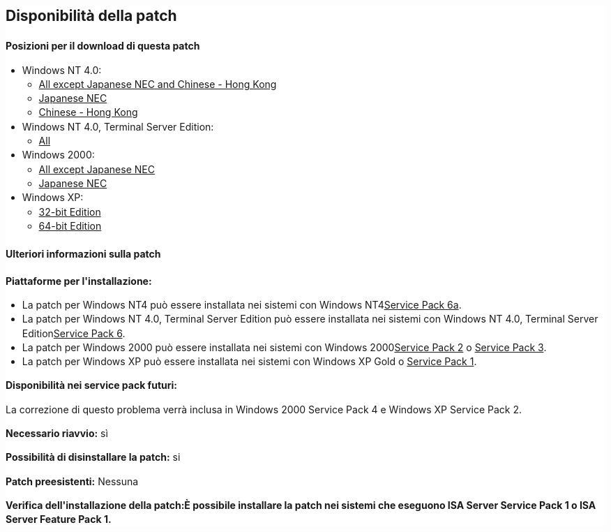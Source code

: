 Disponibilità della patch
-------------------------

<span></span>
**Posizioni per il download di questa patch**

-   Windows NT 4.0:
    -   [All except Japanese NEC and Chinese - Hong Kong](http://microsoft.com/downloads/details.aspx?familyid=c3596ed1-596f-416c-8be5-91ae65619a1a&displaylang=en)
    -   [Japanese NEC](http://microsoft.com/downloads/details.aspx?familyid=6d83f8ba-bf16-4ec5-9187-9b03e9ae825f&displaylang=ja)
    -   [Chinese - Hong Kong](http://microsoft.com/downloads/details.aspx?familyid=0ff5c348-f7a0-44e8-8d82-557389fb4590&displaylang=zh-tw)
-   Windows NT 4.0, Terminal Server Edition:
    -   [All](http://microsoft.com/downloads/details.aspx?familyid=910a0015-3723-4a4e-9049-99a4ce52b5f8&displaylang=en)
-   Windows 2000:
    -   [All except Japanese NEC](http://microsoft.com/downloads/details.aspx?familyid=cacac8c0-81e9-413e-b565-5d7b3257a733&displaylang=en)
    -   [Japanese NEC](http://microsoft.com/downloads/details.aspx?familyid=81e6e80c-5e56-4466-98c1-4ddf6cf3893f&displaylang=ja)
-   Windows XP:
    -   [32-bit Edition](http://microsoft.com/downloads/details.aspx?familyid=9f81e615-3dec-4a4b-826a-4e0feab42323&displaylang=en)
    -   [64-bit Edition](http://microsoft.com/downloads/details.aspx?familyid=dbc47904-51c8-475a-9900-3df363a51a3a&displaylang=en)

#### Ulteriori informazioni sulla patch

**Piattaforme per l'installazione:**

-   La patch per Windows NT4 può essere installata nei sistemi con Windows NT4[Service Pack 6a](http://www.microsoft.com/ntserver/nts/downloads/recommended/sp6/allsp6.asp).
-   La patch per Windows NT 4.0, Terminal Server Edition può essere installata nei sistemi con Windows NT 4.0, Terminal Server Edition[Service Pack 6](http://www.microsoft.com/ntserver/productinfo/news/terminal/tsesp6.asp).
-   La patch per Windows 2000 può essere installata nei sistemi con Windows 2000[Service Pack 2](http://www.microsoft.com/windows2000/downloads/servicepacks/sp2/default.asp) o [Service Pack 3](http://www.microsoft.com/windows2000/downloads/servicepacks/sp3/default.asp).
-   La patch per Windows XP può essere installata nei sistemi con Windows XP Gold o [Service Pack 1](http://www.microsoft.com/technet/security/news/wxpsp1s.mspx).

**Disponibilità nei service pack futuri:**

La correzione di questo problema verrà inclusa in Windows 2000 Service Pack 4 e Windows XP Service Pack 2.

**Necessario riavvio:** sì

**Possibilità di disinstallare la patch:** si

**Patch preesistenti:** Nessuna

**Verifica dell'installazione della patch:È possibile installare la patch nei sistemi che eseguono ISA Server Service Pack 1 o ISA Server Feature Pack 1.**
